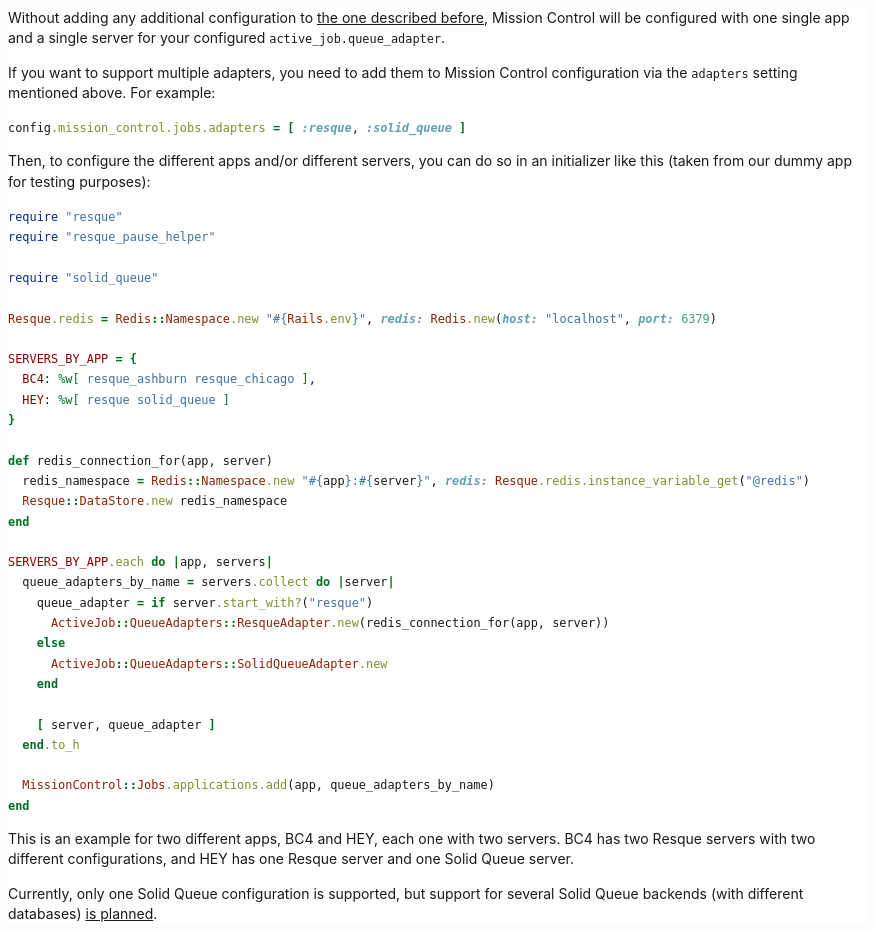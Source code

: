 Without adding any additional configuration to [the one described before](#basic-configuration), Mission Control will be configured with one single app and a single server for your configured `active_job.queue_adapter`.

If you want to support multiple adapters, you need to add them to Mission Control configuration via the `adapters` setting mentioned above. For example:

```ruby
config.mission_control.jobs.adapters = [ :resque, :solid_queue ]
```

Then, to configure the different apps and/or different servers, you can do so in an initializer like this (taken from our dummy app for testing purposes):

```ruby
require "resque"
require "resque_pause_helper"

require "solid_queue"

Resque.redis = Redis::Namespace.new "#{Rails.env}", redis: Redis.new(host: "localhost", port: 6379)

SERVERS_BY_APP = {
  BC4: %w[ resque_ashburn resque_chicago ],
  HEY: %w[ resque solid_queue ]
}

def redis_connection_for(app, server)
  redis_namespace = Redis::Namespace.new "#{app}:#{server}", redis: Resque.redis.instance_variable_get("@redis")
  Resque::DataStore.new redis_namespace
end

SERVERS_BY_APP.each do |app, servers|
  queue_adapters_by_name = servers.collect do |server|
    queue_adapter = if server.start_with?("resque")
      ActiveJob::QueueAdapters::ResqueAdapter.new(redis_connection_for(app, server))
    else
      ActiveJob::QueueAdapters::SolidQueueAdapter.new
    end

    [ server, queue_adapter ]
  end.to_h

  MissionControl::Jobs.applications.add(app, queue_adapters_by_name)
end
```

This is an example for two different apps, BC4 and HEY, each one with two servers. BC4 has two Resque servers with two different configurations, and HEY has one Resque server and one Solid Queue server.

Currently, only one Solid Queue configuration is supported, but support for several Solid Queue backends (with different databases) [is planned](https://github.com/basecamp/mission_control-jobs/issues/35).
